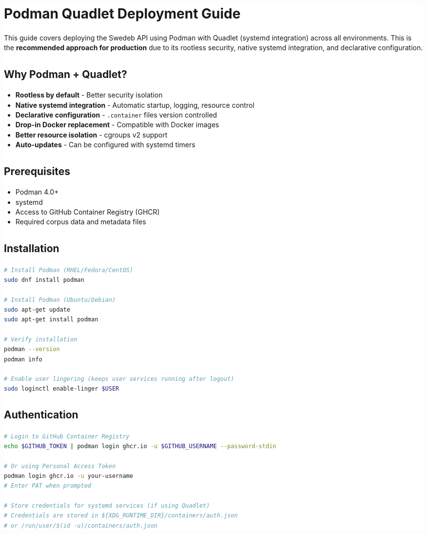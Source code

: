 # Podman Quadlet Deployment Guide

This guide covers deploying the Swedeb API using Podman with Quadlet (systemd integration) across all environments. This is the **recommended approach for production** due to its rootless security, native systemd integration, and declarative configuration.

## Why Podman + Quadlet?

- **Rootless by default** - Better security isolation
- **Native systemd integration** - Automatic startup, logging, resource control
- **Declarative configuration** - `.container` files version controlled
- **Drop-in Docker replacement** - Compatible with Docker images
- **Better resource isolation** - cgroups v2 support
- **Auto-updates** - Can be configured with systemd timers

## Prerequisites

- Podman 4.0+
- systemd
- Access to GitHub Container Registry (GHCR)
- Required corpus data and metadata files

## Installation

```bash
# Install Podman (RHEL/Fedora/CentOS)
sudo dnf install podman

# Install Podman (Ubuntu/Debian)
sudo apt-get update
sudo apt-get install podman

# Verify installation
podman --version
podman info

# Enable user lingering (keeps user services running after logout)
sudo loginctl enable-linger $USER
```

## Authentication

```bash
# Login to GitHub Container Registry
echo $GITHUB_TOKEN | podman login ghcr.io -u $GITHUB_USERNAME --password-stdin

# Or using Personal Access Token
podman login ghcr.io -u your-username
# Enter PAT when prompted

# Store credentials for systemd services (if using Quadlet)
# Credentials are stored in ${XDG_RUNTIME_DIR}/containers/auth.json
# or /run/user/$(id -u)/containers/auth.json
```
